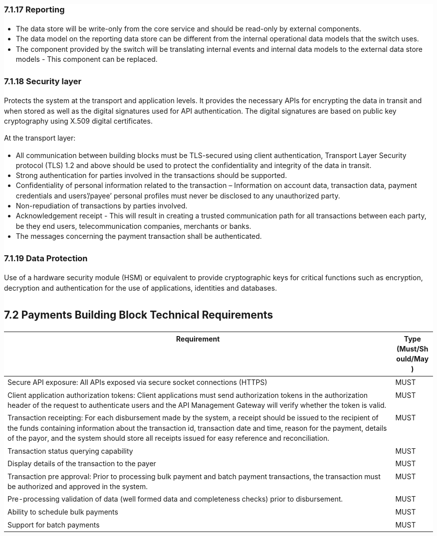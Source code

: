 ### 7.1.17 Reporting

* The data store will be write-only from the core service and should be read-only by external components.
* The data model on the reporting data store can be different from the internal operational data models that the switch uses.
* The component provided by the switch will be translating internal events and internal data models to the external data store models - This component can be replaced.

### 7.1.18 Security layer

Protects the system at the transport and application levels. It provides the necessary APIs for encrypting the data in transit and when stored as well as the digital signatures used for API authentication. The digital signatures are based on public key cryptography using X.509 digital certificates.

At the transport layer:

* All communication between building blocks must be TLS-secured using client authentication, Transport Layer Security protocol (TLS) 1.2 and above should be used to protect the confidentiality and integrity of the data in transit.
* Strong authentication for parties involved in the transactions should be supported.
* Confidentiality of personal information related to the transaction – Information on account data, transaction data, payment credentials and users’/payee’ personal profiles must never be disclosed to any unauthorized party.
* Non-repudiation of transactions by parties involved.
* Acknowledgement receipt - This will result in creating a trusted communication path for all transactions between each party, be they end users, telecommunication companies, merchants or banks.
* The messages concerning the payment transaction shall be authenticated.

### 7.1.19 Data Protection

Use of a hardware security module (HSM) or equivalent to provide cryptographic keys for critical functions such as encryption, decryption and authentication for the use of applications, identities and databases.

## 7.2 Payments Building Block Technical Requirements

| **Requirement**                                                                                                                                                                                                                                                                                                                             | **Type (Must/Should/May)** |
| ------------------------------------------------------------------------------------------------------------------------------------------------------------------------------------------------------------------------------------------------------------------------------------------------------------------------------------------- | -------------------------- |
| Secure API exposure: All APIs exposed via secure socket connections (HTTPS)                                                                                                                                                                                                                                                                 | MUST                       |
| Client application authorization tokens: Client applications must send authorization tokens in the authorization header of the request to authenticate users and the API Management Gateway will verify whether the token is valid.                                                                                                         | MUST                       |
| Transaction receipting: For each disbursement made by the system, a receipt should be issued to the recipient of the funds containing information about the transaction id, transaction date and time, reason for the payment, details of the payor, and the system should store all receipts issued for easy reference and reconciliation. | MUST                       |
| Transaction status querying capability                                                                                                                                                                                                                                                                                                      | MUST                       |
| Display details of the transaction to the payer                                                                                                                                                                                                                                                                                             | MUST                       |
| Transaction pre approval: Prior to processing bulk payment and batch payment transactions, the transaction must be authorized and approved in the system.                                                                                                                                                                                   | MUST                       |
| Pre-processing validation of data (well formed data and completeness checks) prior to disbursement.                                                                                                                                                                                                                                         | MUST                       |
| Ability to schedule bulk payments                                                                                                                                                                                                                                                                                                           | MUST                       |
| Support for batch payments                                                                                                                                                                                                                                                                                                                  | MUST                       |